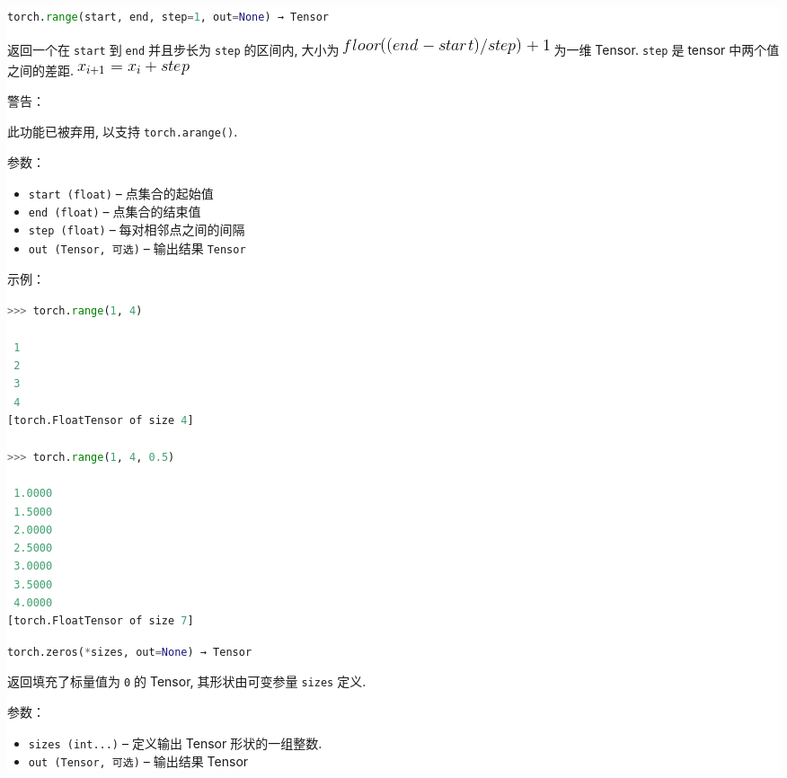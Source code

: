```py
torch.range(start, end, step=1, out=None) → Tensor
```

返回一个在 `start` 到 `end` 并且步长为 `step` 的区间内, 大小为 ![floor((end - start) / step) + 1](img/tex-a8d4b9eb08b29e4455688db33c092ae9.gif) 为一维 Tensor. `step` 是 tensor 中两个值之间的差距. ![x_{i+1} = x_i + step](img/tex-b99fbae9badbed7f3e2e937599966cd4.gif)

警告：

此功能已被弃用, 以支持 `torch.arange()`.

参数：

*   `start (float)` – 点集合的起始值
*   `end (float)` – 点集合的结束值
*   `step (float)` – 每对相邻点之间的间隔
*   `out (Tensor, 可选)` – 输出结果 `Tensor`



示例：

```py
>>> torch.range(1, 4)

 1
 2
 3
 4
[torch.FloatTensor of size 4]

>>> torch.range(1, 4, 0.5)

 1.0000
 1.5000
 2.0000
 2.5000
 3.0000
 3.5000
 4.0000
[torch.FloatTensor of size 7]

```

```py
torch.zeros(*sizes, out=None) → Tensor
```

返回填充了标量值为 `0` 的 Tensor, 其形状由可变参量 `sizes` 定义.

参数：

*   `sizes (int...)` – 定义输出 Tensor 形状的一组整数.
*   `out (Tensor, 可选)` – 输出结果 Tensor


